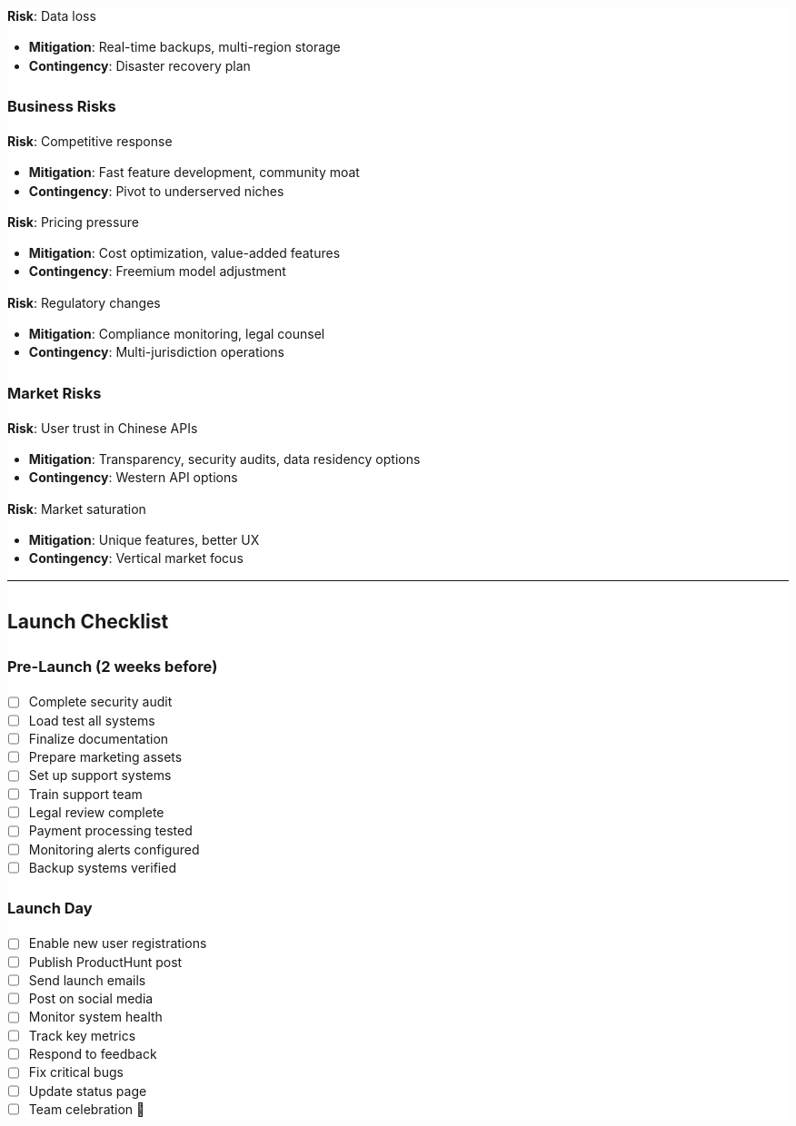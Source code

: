 **Risk**: Data loss
- **Mitigation**: Real-time backups, multi-region storage
- **Contingency**: Disaster recovery plan

### Business Risks

**Risk**: Competitive response
- **Mitigation**: Fast feature development, community moat
- **Contingency**: Pivot to underserved niches

**Risk**: Pricing pressure
- **Mitigation**: Cost optimization, value-added features
- **Contingency**: Freemium model adjustment

**Risk**: Regulatory changes
- **Mitigation**: Compliance monitoring, legal counsel
- **Contingency**: Multi-jurisdiction operations

### Market Risks

**Risk**: User trust in Chinese APIs
- **Mitigation**: Transparency, security audits, data residency options
- **Contingency**: Western API options

**Risk**: Market saturation
- **Mitigation**: Unique features, better UX
- **Contingency**: Vertical market focus

---

## Launch Checklist

### Pre-Launch (2 weeks before)
- [ ] Complete security audit
- [ ] Load test all systems
- [ ] Finalize documentation
- [ ] Prepare marketing assets
- [ ] Set up support systems
- [ ] Train support team
- [ ] Legal review complete
- [ ] Payment processing tested
- [ ] Monitoring alerts configured
- [ ] Backup systems verified

### Launch Day
- [ ] Enable new user registrations
- [ ] Publish ProductHunt post
- [ ] Send launch emails
- [ ] Post on social media
- [ ] Monitor system health
- [ ] Track key metrics
- [ ] Respond to feedback
- [ ] Fix critical bugs
- [ ] Update status page
- [ ] Team celebration 🎉
